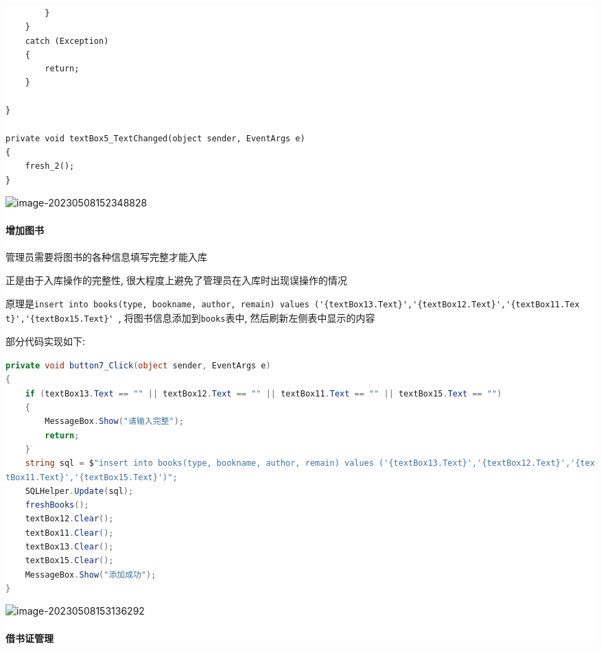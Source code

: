 ```
        }
    }
    catch (Exception)
    {
        return;
    }

}

private void textBox5_TextChanged(object sender, EventArgs e)
{
    fresh_2();
}
```

![image-20230508152348828](https://raw.githubusercontent.com/Tianjiangyigeyi/img/master/202305081523961.png)



#### 增加图书

管理员需要将图书的各种信息填写完整才能入库

正是由于入库操作的完整性, 很大程度上避免了管理员在入库时出现误操作的情况

原理是`insert into books(type, bookname, author, remain) values ('{textBox13.Text}','{textBox12.Text}','{textBox11.Text}','{textBox15.Text}' `, 将图书信息添加到`books`表中, 然后刷新左侧表中显示的内容

部分代码实现如下:

```c#
private void button7_Click(object sender, EventArgs e)
{
    if (textBox13.Text == "" || textBox12.Text == "" || textBox11.Text == "" || textBox15.Text == "")
    {
        MessageBox.Show("请输入完整");
        return;
    }
    string sql = $"insert into books(type, bookname, author, remain) values ('{textBox13.Text}','{textBox12.Text}','{textBox11.Text}','{textBox15.Text}')";
    SQLHelper.Update(sql);
    freshBooks();
    textBox12.Clear();
    textBox11.Clear();
    textBox13.Clear();
    textBox15.Clear();
    MessageBox.Show("添加成功");
}
```

![image-20230508153136292](https://raw.githubusercontent.com/Tianjiangyigeyi/img/master/202305081531470.png)

#### 借书证管理
